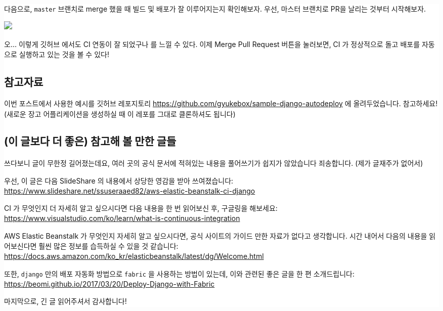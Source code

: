 다음으로, `master` 브랜치로 merge 했을 때 빌드 및 배포가 잘 이루어지는지 확인해보자. 우선, 마스터 브랜치로 PR을 날리는 것부터 시작해보자.

![](/img/pr.png)

오... 이렇게 깃허브 에서도 CI 연동이 잘 되었구나 를 느낄 수 있다. 이제 Merge Pull Request 버튼을 눌러보면, CI 가 정상적으로 돌고 배포를 자동으로 실행하고 있는 것을 볼 수 있다!

## 참고자료

이번 포스트에서 사용한 예시를 깃허브 레포지토리 https://github.com/gyukebox/sample-django-autodeploy 에 올려두었습니다. 참고하세요!  
(새로운 장고 어플리케이션을 생성하실 때 이 레포를 그대로 클론하셔도 됩니다)

## (이 글보다 더 좋은) 참고해 볼 만한 글들

쓰다보니 글이 무한정 길어졌는데요, 여러 곳의 공식 문서에 적혀있는 내용을 풀어쓰기가 쉽지가 않았습니다 죄송합니다. (제가 글재주가 없어서)

우선, 이 글은 다음 SlideShare 의 내용에서 상당한 영감을 받아 쓰여졌습니다:  
https://www.slideshare.net/ssuseraaed82/aws-elastic-beanstalk-ci-django

CI 가 무엇인지 더 자세히 알고 싶으시다면 다음 내용을 한 번 읽어보신 후, 구글링을 해보세요:  
https://www.visualstudio.com/ko/learn/what-is-continuous-integration

AWS Elastic Beanstalk 가 무엇인지 자세히 알고 싶으시다면, 공식 사이트의 가이드 만한 자료가 없다고 생각합니다. 시간 내어서 다음의 내용을 읽어보신다면 훨씬 많은 정보를 습득하실 수 있을 것 같습니다:  
https://docs.aws.amazon.com/ko_kr/elasticbeanstalk/latest/dg/Welcome.html

또한, `django` 만의 배포 자동화 방법으로 `fabric` 을 사용하는 방법이 있는데, 이와 관련된 좋은 글을 한 편 소개드립니다:  
https://beomi.github.io/2017/03/20/Deploy-Django-with-Fabric

마지막으로, 긴 글 읽어주셔서 감사합니다!